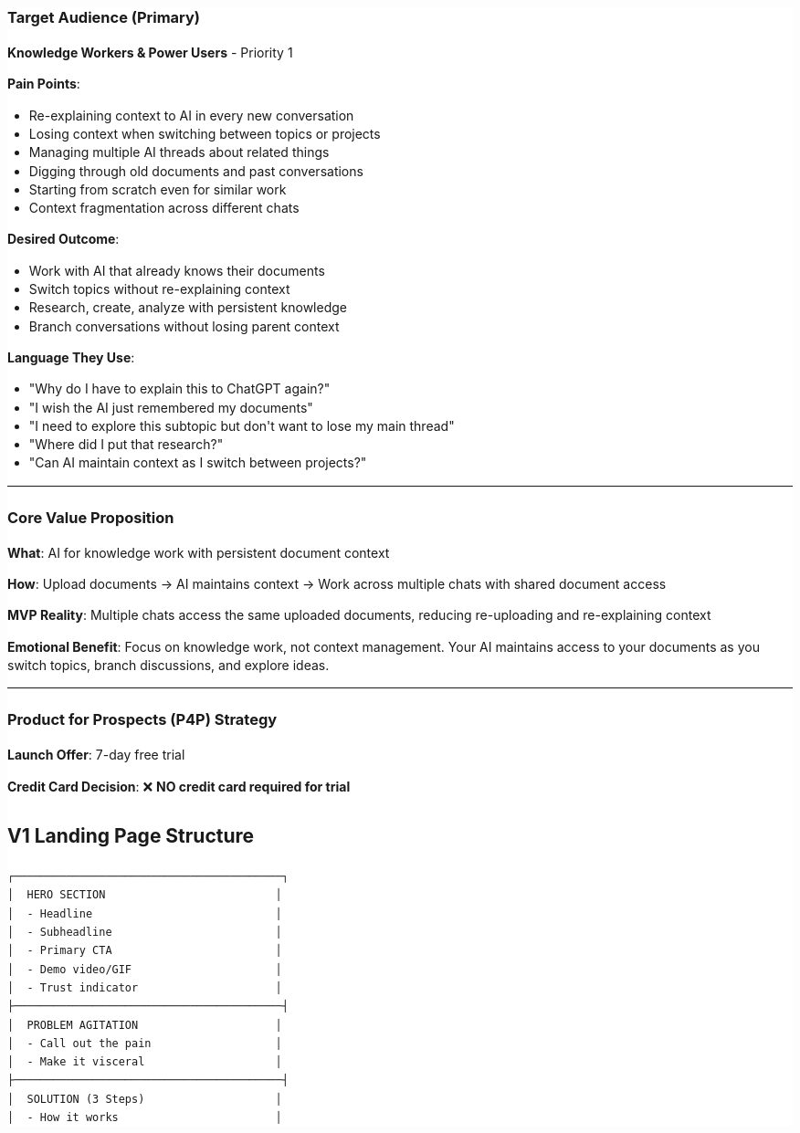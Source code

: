 
### Target Audience (Primary)

**Knowledge Workers & Power Users** - Priority 1

**Pain Points**:

- Re-explaining context to AI in every new conversation
- Losing context when switching between topics or projects
- Managing multiple AI threads about related things
- Digging through old documents and past conversations
- Starting from scratch even for similar work
- Context fragmentation across different chats

**Desired Outcome**:

- Work with AI that already knows their documents
- Switch topics without re-explaining context
- Research, create, analyze with persistent knowledge
- Branch conversations without losing parent context

**Language They Use**:

- "Why do I have to explain this to ChatGPT again?"
- "I wish the AI just remembered my documents"
- "I need to explore this subtopic but don't want to lose my main thread"
- "Where did I put that research?"
- "Can AI maintain context as I switch between projects?"

---

### Core Value Proposition

**What**: AI for knowledge work with persistent document context

**How**: Upload documents → AI maintains context → Work across multiple chats with shared document access

**MVP Reality**: Multiple chats access the same uploaded documents, reducing re-uploading and re-explaining context

**Emotional Benefit**: Focus on knowledge work, not context management. Your AI maintains access to your documents as you switch topics, branch discussions, and explore ideas.

---

### Product for Prospects (P4P) Strategy

**Launch Offer**: 7-day free trial

**Credit Card Decision**: ❌ **NO credit card required for trial**

## V1 Landing Page Structure

```
┌─────────────────────────────────────────┐
│  HERO SECTION                          │
│  - Headline                            │
│  - Subheadline                         │
│  - Primary CTA                         │
│  - Demo video/GIF                      │
│  - Trust indicator                     │
├─────────────────────────────────────────┤
│  PROBLEM AGITATION                     │
│  - Call out the pain                   │
│  - Make it visceral                    │
├─────────────────────────────────────────┤
│  SOLUTION (3 Steps)                    │
│  - How it works                        │
```